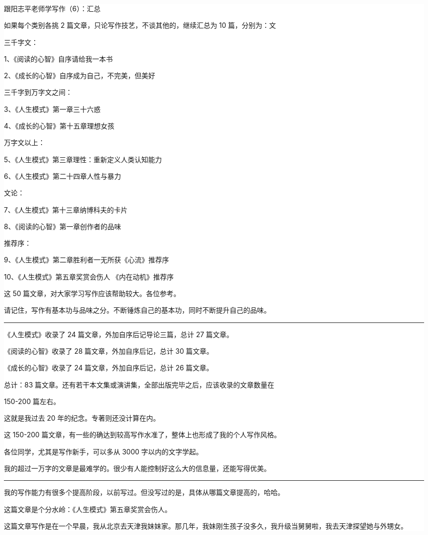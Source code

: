 跟阳志平老师学写作（6）：汇总

如果每个类别各挑 2 篇文章，只论写作技艺，不谈其他的，继续汇总为 10 篇，分别为：文

三千字文：

1、《阅读的心智》自序请给我一本书

2、《成长的心智》自序成为自己，不完美，但美好

三千字到万字文之间：

3、《人生模式》第一章三十六惑

4、《成长的心智》第十五章理想女孩

万字文以上：

5、《人生模式》第三章理性：重新定义人类认知能力

6、《人生模式》第二十四章人性与暴力

文论：

7、《人生模式》第十三章纳博科夫的卡片

8、《阅读的心智》第一章创作者的品味

推荐序：

9、《人生模式》第二章胜利者一无所获《心流》推荐序

10、《人生模式》第五章奖赏会伤人 《内在动机》推荐序

这 50 篇文章，对大家学习写作应该帮助较大。各位参考。

请记住，写作有基本功与品味之分。不断锤炼自己的基本功，同时不断提升自己的品味。

---

《人生模式》收录了 24 篇文章，外加自序后记导论三篇，总计 27 篇文章。

《阅读的心智》收录了 28 篇文章，外加自序后记，总计 30 篇文章。

《成长的心智》收录了 24 篇文章，外加自序后记，总计 26 篇文章。

总计：83 篇文章。还有若干本文集或演讲集，全部出版完毕之后，应该收录的文章数量在

150-200 篇左右。

这就是我过去 20 年的纪念。专著则还没计算在内。

这 150-200 篇文章，有一些的确达到较高写作水准了，整体上也形成了我的个人写作风格。

各位同学，尤其是写作新手，可以多从 3000 字以内的文字学起。

我的超过一万字的文章是最难学的。很少有人能控制好这么大的信息量，还能写得优美。

---

我的写作能力有很多个提高阶段，以前写过。但没写过的是，具体从哪篇文章提高的，哈哈。

这篇文章是个分水岭：《人生模式》第五章奖赏会伤人。

这篇文章写作是在一个早晨，我从北京去天津我妹妹家。那几年，我妹刚生孩子没多久，我升级当舅舅啦，我去天津探望她与外甥女。
